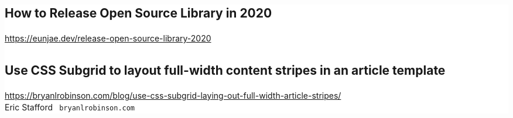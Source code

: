   

## How to Release Open Source Library in 2020  
https://eunjae.dev/release-open-source-library-2020  
 
  

## Use CSS Subgrid to layout full-width content stripes in an article template  
https://bryanlrobinson.com/blog/use-css-subgrid-laying-out-full-width-article-stripes/  
Eric Stafford ` bryanlrobinson.com`
  

